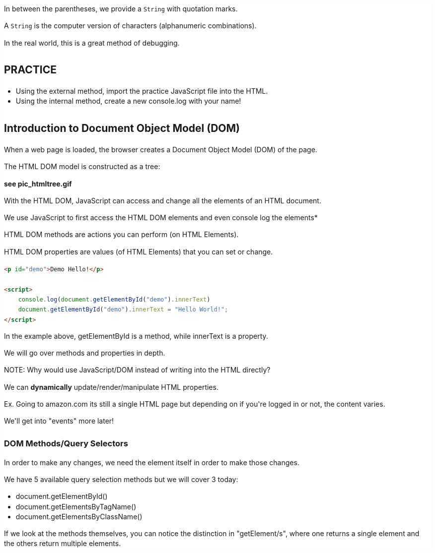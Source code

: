 In between the parentheses, we provide a `String` with quotation marks.

A `String` is the computer version of characters (alphanumeric combinations).

In the real world, this is a great method of debugging.

## PRACTICE
- Using the external method, import the practice JavaScript file into the HTML.
- Using the internal method, create a new console.log with your name!

## Introduction to Document Object Model (DOM)

When a web page is loaded, the browser creates a Document Object Model (DOM) of the page.

The HTML DOM model is constructed as a tree:

**see pic_htmltree.gif**

With the HTML DOM, JavaScript can access and change all the elements of an HTML document.

We use JavaScript to first access the HTML DOM elements and even console log the elements*

HTML DOM methods are actions you can perform (on HTML Elements).

HTML DOM properties are values (of HTML Elements) that you can set or change.

```html
<p id="demo">Demo Hello!</p>

<script>
    console.log(document.getElementById("demo").innerText)
    document.getElementById("demo").innerText = "Hello World!";
</script>
```

In the example above, getElementById is a method, while innerText is a property.

We will go over methods and properties in depth.

NOTE: Why would use JavaScript/DOM instead of writing into the HTML directly? 

We can **dynamically** update/render/manipulate HTML properties. 

Ex. Going to amazon.com its still a single HTML page but depending on if you're logged in or not, the content varies.

We'll get into "events" more later!

### DOM Methods/Query Selectors

In order to make any changes, we need the element itself in order to make those changes.

We have 5 available query selection methods but we will cover 3 today:
- document.getElementById()
- document.getElementsByTagName()
- document.getElementsByClassName()

If we look at the methods themselves, you can notice the distinction in "getElement/s",
where one returns a single element and the others return multiple elements.
